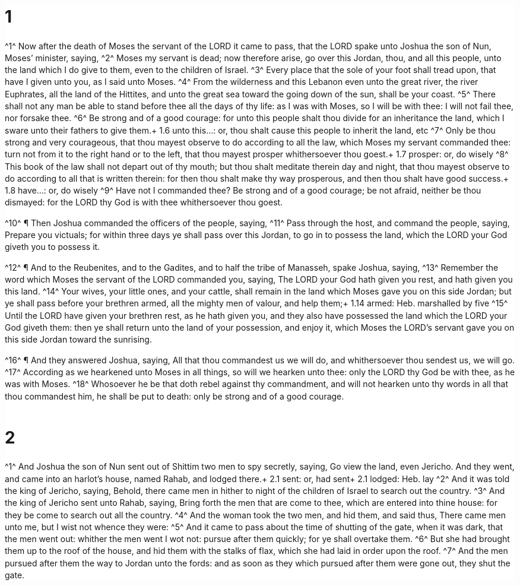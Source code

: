 # 1 
^1^ Now after the death of Moses the servant of the LORD it came to pass, that the LORD spake unto Joshua the son of Nun, Moses’ minister, saying, ^2^ Moses my servant is dead; now therefore arise, go over this Jordan, thou, and all this people, unto the land which I do give to them, even to the children of Israel. ^3^ Every place that the sole of your foot shall tread upon, that have I given unto you, as I said unto Moses. ^4^ From the wilderness and this Lebanon even unto the great river, the river Euphrates, all the land of the Hittites, and unto the great sea toward the going down of the sun, shall be your coast. ^5^ There shall not any man be able to stand before thee all the days of thy life: as I was with Moses, so I will be with thee: I will not fail thee, nor forsake thee. ^6^ Be strong and of a good courage: for unto this people shalt thou divide for an inheritance the land, which I sware unto their fathers to give them.+ 1.6 unto this…: or, thou shalt cause this people to inherit the land, etc ^7^ Only be thou strong and very courageous, that thou mayest observe to do according to all the law, which Moses my servant commanded thee: turn not from it to the right hand or to the left, that thou mayest prosper whithersoever thou goest.+ 1.7 prosper: or, do wisely ^8^ This book of the law shall not depart out of thy mouth; but thou shalt meditate therein day and night, that thou mayest observe to do according to all that is written therein: for then thou shalt make thy way prosperous, and then thou shalt have good success.+ 1.8 have…: or, do wisely ^9^ Have not I commanded thee? Be strong and of a good courage; be not afraid, neither be thou dismayed: for the LORD thy God is with thee whithersoever thou goest. 

^10^ ¶ Then Joshua commanded the officers of the people, saying, ^11^ Pass through the host, and command the people, saying, Prepare you victuals; for within three days ye shall pass over this Jordan, to go in to possess the land, which the LORD your God giveth you to possess it. 

^12^ ¶ And to the Reubenites, and to the Gadites, and to half the tribe of Manasseh, spake Joshua, saying, ^13^ Remember the word which Moses the servant of the LORD commanded you, saying, The LORD your God hath given you rest, and hath given you this land. ^14^ Your wives, your little ones, and your cattle, shall remain in the land which Moses gave you on this side Jordan; but ye shall pass before your brethren armed, all the mighty men of valour, and help them;+ 1.14 armed: Heb. marshalled by five ^15^ Until the LORD have given your brethren rest, as he hath given you, and they also have possessed the land which the LORD your God giveth them: then ye shall return unto the land of your possession, and enjoy it, which Moses the LORD’s servant gave you on this side Jordan toward the sunrising. 

^16^ ¶ And they answered Joshua, saying, All that thou commandest us we will do, and whithersoever thou sendest us, we will go. ^17^ According as we hearkened unto Moses in all things, so will we hearken unto thee: only the LORD thy God be with thee, as he was with Moses. ^18^ Whosoever he be that doth rebel against thy commandment, and will not hearken unto thy words in all that thou commandest him, he shall be put to death: only be strong and of a good courage. 

# 2 
^1^ And Joshua the son of Nun sent out of Shittim two men to spy secretly, saying, Go view the land, even Jericho. And they went, and came into an harlot’s house, named Rahab, and lodged there.+ 2.1 sent: or, had sent+ 2.1 lodged: Heb. lay ^2^ And it was told the king of Jericho, saying, Behold, there came men in hither to night of the children of Israel to search out the country. ^3^ And the king of Jericho sent unto Rahab, saying, Bring forth the men that are come to thee, which are entered into thine house: for they be come to search out all the country. ^4^ And the woman took the two men, and hid them, and said thus, There came men unto me, but I wist not whence they were: ^5^ And it came to pass about the time of shutting of the gate, when it was dark, that the men went out: whither the men went I wot not: pursue after them quickly; for ye shall overtake them. ^6^ But she had brought them up to the roof of the house, and hid them with the stalks of flax, which she had laid in order upon the roof. ^7^ And the men pursued after them the way to Jordan unto the fords: and as soon as they which pursued after them were gone out, they shut the gate. 
